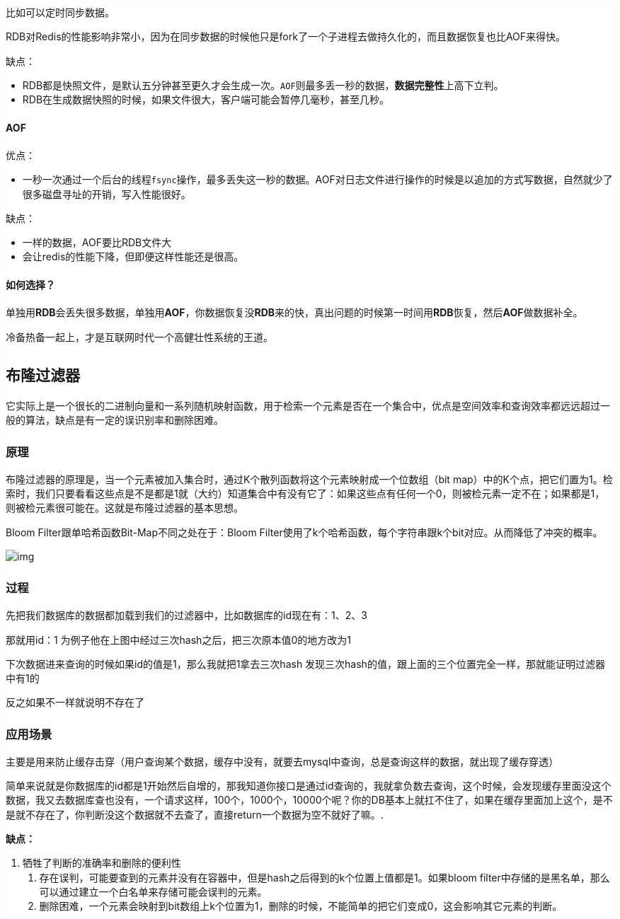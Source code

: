 比如可以定时同步数据。

RDB对Redis的性能影响非常小，因为在同步数据的时候他只是fork了一个子进程去做持久化的，而且数据恢复也比AOF来得快。

缺点：

- RDB都是快照文件，是默认五分钟甚至更久才会生成一次。`AOF`则最多丢一秒的数据，**数据完整性**上高下立判。
- RDB在生成数据快照的时候，如果文件很大，客户端可能会暂停几毫秒，甚至几秒。

#### AOF

优点：

- 一秒一次通过一个后台的线程`fsync`操作，最多丢失这一秒的数据。AOF对日志文件进行操作的时候是以追加的方式写数据，自然就少了很多磁盘寻址的开销，写入性能很好。

缺点：

- 一样的数据，AOF要比RDB文件大
- 会让redis的性能下降，但即便这样性能还是很高。

#### 如何选择？

单独用**RDB**会丢失很多数据，单独用**AOF**，你数据恢复没**RDB**来的快，真出问题的时候第一时间用**RDB**恢复，然后**AOF**做数据补全。

冷备热备一起上，才是互联网时代一个高健壮性系统的王道。

## 布隆过滤器

它实际上是一个很长的二进制向量和一系列随机映射函数，用于检索一个元素是否在一个集合中，优点是空间效率和查询效率都远远超过一般的算法，缺点是有一定的误识别率和删除困难。

### 原理

布隆过滤器的原理是，当一个元素被加入集合时，通过K个散列函数将这个元素映射成一个位数组（bit map）中的K个点，把它们置为1。检索时，我们只要看看这些点是不是都是1就（大约）知道集合中有没有它了：如果这些点有任何一个0，则被检元素一定不在；如果都是1，则被检元素很可能在。这就是布隆过滤器的基本思想。

Bloom Filter跟单哈希函数Bit-Map不同之处在于：Bloom Filter使用了k个哈希函数，每个字符串跟k个bit对应。从而降低了冲突的概率。

![img](https://p1-jj.byteimg.com/tos-cn-i-t2oaga2asx/gold-user-assets/2019/10/28/16e112fbd031fe71~tplv-t2oaga2asx-watermark.awebp)

### 过程

先把我们数据库的数据都加载到我们的过滤器中，比如数据库的id现在有：1、2、3

那就用id：1 为例子他在上图中经过三次hash之后，把三次原本值0的地方改为1

下次数据进来查询的时候如果id的值是1，那么我就把1拿去三次hash 发现三次hash的值，跟上面的三个位置完全一样，那就能证明过滤器中有1的

反之如果不一样就说明不存在了

### 应用场景

主要是用来防止缓存击穿（用户查询某个数据，缓存中没有，就要去mysql中查询，总是查询这样的数据，就出现了缓存穿透）

简单来说就是你数据库的id都是1开始然后自增的，那我知道你接口是通过id查询的，我就拿负数去查询，这个时候，会发现缓存里面没这个数据，我又去数据库查也没有，一个请求这样，100个，1000个，10000个呢？你的DB基本上就扛不住了，如果在缓存里面加上这个，是不是就不存在了，你判断没这个数据就不去查了，直接return一个数据为空不就好了嘛。.

**缺点：**

1. 牺牲了判断的准确率和删除的便利性
   1. 存在误判，可能要查到的元素并没有在容器中，但是hash之后得到的k个位置上值都是1。如果bloom filter中存储的是黑名单，那么可以通过建立一个白名单来存储可能会误判的元素。
   2. 删除困难，一个元素会映射到bit数组上k个位置为1，删除的时候，不能简单的把它们变成0，这会影响其它元素的判断。

